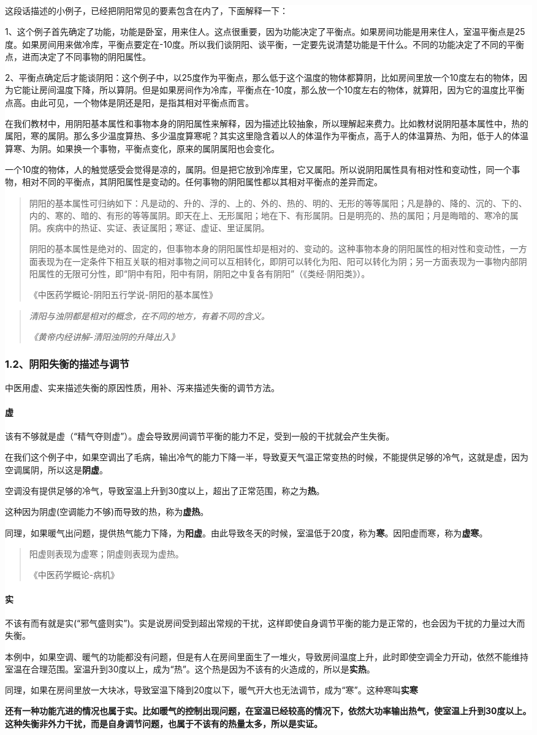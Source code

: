 这段话描述的小例子，已经把阴阳常见的要素包含在内了，下面解释一下：

1、这个例子首先确定了功能，功能是卧室，用来住人。这点很重要，因为功能决定了平衡点。如果房间功能是用来住人，室温平衡点是25度。如果房间用来做冷库，平衡点要定在-10度。所以我们谈阴阳、谈平衡，一定要先说清楚功能是干什么。不同的功能决定了不同的平衡点，进而决定了不同事物的阴阳属性。

2、平衡点确定后才能谈阴阳：这个例子中，以25度作为平衡点，那么低于这个温度的物体都算阴，比如房间里放一个10度左右的物体，因为它能让房间温度下降，所以算阴。但是如果房间作为冷库，平衡点在-10度，那么放一个10度左右的物体，就算阳，因为它的温度比平衡点高。由此可见，一个物体是阴还是阳，是指其相对平衡点而言。

在我们教材中，用阴阳基本属性和事物本身的阴阳属性来解释，因为描述比较抽象，所以理解起来费力。比如教材说阴阳基本属性中，热的属阳，寒的属阴。那么多少温度算热、多少温度算寒呢？其实这里隐含着以人的体温作为平衡点，高于人的体温算热、为阳，低于人的体温算寒、为阴。如果换一个事物，平衡点变化，原来的属阴属阳也会变化。

一个10度的物体，人的触觉感受会觉得是凉的，属阴。但是把它放到冷库里，它又属阳。所以说阴阳属性具有相对性和变动性，同一个事物，相对不同的平衡点，其阴阳属性是变动的。任何事物的阴阳属性都以其相对平衡点的差异而定。

> 阴阳的基本属性可归纳如下：凡是动的、升的、浮的、上的、外的、热的、明的、无形的等等属阳；凡是静的、降的、沉的、下的、内的、寒的、暗的、有形的等等属阴。即天在上、无形属阳；地在下、有形属阴。日是明亮的、热的属阳；月是晦暗的、寒冷的属阴。疾病中的热证、实证、表证属阳；寒证、虚证、里证属阴。
>
> 阴阳的基本属性是绝对的、固定的，但事物本身的阴阳属性却是相对的、变动的。这种事物本身的阴阳属性的相对性和变动性，一方面表现为在一定条件下相互关联的相对事物之间可以互相转化，即阴可以转化为阳、阳可以转化为阴；另一方面表现为一事物内部阴阳属性的无限可分性，即“阴中有阳，阳中有阴，阴阳之中复各有阴阳”（《类经·阴阳类》）。
>
> 《中医药学概论-阴阳五行学说-阴阳的基本属性》

> *清阳与浊阴都是相对的概念，在不同的地方，有着不同的含义。*
>
> *《黄帝内经讲解-清阳浊阴的升降出入》*



### 1.2、阴阳失衡的描述与调节

中医用虚、实来描述失衡的原因性质，用补、泻来描述失衡的调节方法。

#### 虚

该有不够就是虚（“精气夺则虚”）。虚会导致房间调节平衡的能力不足，受到一般的干扰就会产生失衡。

在我们这个例子中，如果空调出了毛病，输出冷气的能力下降一半，导致夏天气温正常变热的时候，不能提供足够的冷气，这就是虚，因为空调属阴，所以这是**阴虚**。

空调没有提供足够的冷气，导致室温上升到30度以上，超出了正常范围，称之为**热**。

这种因为阴虚(空调能力不够)而导致的热，称为**虚热**。

同理，如果暖气出问题，提供热气能力下降，为**阳虚**。由此导致冬天的时候，室温低于20度，称为**寒**。因阳虚而寒，称为**虚寒**。

> 阳虚则表现为虚寒；阴虚则表现为虚热。
>
> 《中医药学概论-病机》

#### 实

不该有而有就是实(“邪气盛则实”)。实是说房间受到超出常规的干扰，这样即使自身调节平衡的能力是正常的，也会因为干扰的力量过大而失衡。

本例中，如果空调、暖气的功能都没有问题，但是有人在房间里面生了一堆火，导致房间温度上升，此时即使空调全力开动，依然不能维持室温在合理范围。室温升到30度以上，成为“热”。这个热是因为不该有的火造成的，所以是**实热**。

同理，如果在房间里放一大块冰，导致室温下降到20度以下，暖气开大也无法调节，成为“寒”。这种寒叫**实寒**

**还有一种功能亢进的情况也属于实。比如暖气的控制出现问题，在室温已经较高的情况下，依然大功率输出热气，使室温上升到30度以上。这种失衡非外力干扰，而是自身调节问题，也属于不该有的热量太多，所以是实证。**
